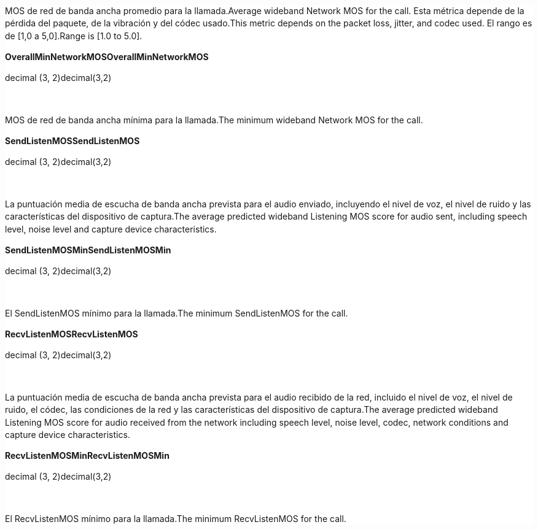 <td><p><span data-ttu-id="e3d6b-187">MOS de red de banda ancha promedio para la llamada.</span><span class="sxs-lookup"><span data-stu-id="e3d6b-187">Average wideband Network MOS for the call.</span></span> <span data-ttu-id="e3d6b-188">Esta métrica depende de la pérdida del paquete, de la vibración y del códec usado.</span><span class="sxs-lookup"><span data-stu-id="e3d6b-188">This metric depends on the packet loss, jitter, and codec used.</span></span> <span data-ttu-id="e3d6b-189">El rango es de [1,0 a 5,0].</span><span class="sxs-lookup"><span data-stu-id="e3d6b-189">Range is [1.0 to 5.0].</span></span></p></td>
</tr>
<tr class="even">
<td><p><span data-ttu-id="e3d6b-190"><strong>OverallMinNetworkMOS</strong></span><span class="sxs-lookup"><span data-stu-id="e3d6b-190"><strong>OverallMinNetworkMOS</strong></span></span></p></td>
<td><p><span data-ttu-id="e3d6b-191">decimal (3, 2)</span><span class="sxs-lookup"><span data-stu-id="e3d6b-191">decimal(3,2)</span></span></p></td>
<td><p> </p></td>
<td><p><span data-ttu-id="e3d6b-192">MOS de red de banda ancha mínima para la llamada.</span><span class="sxs-lookup"><span data-stu-id="e3d6b-192">The minimum wideband Network MOS for the call.</span></span></p></td>
</tr>
<tr class="odd">
<td><p><span data-ttu-id="e3d6b-193"><strong>SendListenMOS</strong></span><span class="sxs-lookup"><span data-stu-id="e3d6b-193"><strong>SendListenMOS</strong></span></span></p></td>
<td><p><span data-ttu-id="e3d6b-194">decimal (3, 2)</span><span class="sxs-lookup"><span data-stu-id="e3d6b-194">decimal(3,2)</span></span></p></td>
<td><p> </p></td>
<td><p><span data-ttu-id="e3d6b-195">La puntuación media de escucha de banda ancha prevista para el audio enviado, incluyendo el nivel de voz, el nivel de ruido y las características del dispositivo de captura.</span><span class="sxs-lookup"><span data-stu-id="e3d6b-195">The average predicted wideband Listening MOS score for audio sent, including speech level, noise level and capture device characteristics.</span></span></p></td>
</tr>
<tr class="even">
<td><p><span data-ttu-id="e3d6b-196"><strong>SendListenMOSMin</strong></span><span class="sxs-lookup"><span data-stu-id="e3d6b-196"><strong>SendListenMOSMin</strong></span></span></p></td>
<td><p><span data-ttu-id="e3d6b-197">decimal (3, 2)</span><span class="sxs-lookup"><span data-stu-id="e3d6b-197">decimal(3,2)</span></span></p></td>
<td><p> </p></td>
<td><p><span data-ttu-id="e3d6b-198">El SendListenMOS mínimo para la llamada.</span><span class="sxs-lookup"><span data-stu-id="e3d6b-198">The minimum SendListenMOS for the call.</span></span></p></td>
</tr>
<tr class="odd">
<td><p><span data-ttu-id="e3d6b-199"><strong>RecvListenMOS</strong></span><span class="sxs-lookup"><span data-stu-id="e3d6b-199"><strong>RecvListenMOS</strong></span></span></p></td>
<td><p><span data-ttu-id="e3d6b-200">decimal (3, 2)</span><span class="sxs-lookup"><span data-stu-id="e3d6b-200">decimal(3,2)</span></span></p></td>
<td><p> </p></td>
<td><p><span data-ttu-id="e3d6b-201">La puntuación media de escucha de banda ancha prevista para el audio recibido de la red, incluido el nivel de voz, el nivel de ruido, el códec, las condiciones de la red y las características del dispositivo de captura.</span><span class="sxs-lookup"><span data-stu-id="e3d6b-201">The average predicted wideband Listening MOS score for audio received from the network including speech level, noise level, codec, network conditions and capture device characteristics.</span></span></p></td>
</tr>
<tr class="even">
<td><p><span data-ttu-id="e3d6b-202"><strong>RecvListenMOSMin</strong></span><span class="sxs-lookup"><span data-stu-id="e3d6b-202"><strong>RecvListenMOSMin</strong></span></span></p></td>
<td><p><span data-ttu-id="e3d6b-203">decimal (3, 2)</span><span class="sxs-lookup"><span data-stu-id="e3d6b-203">decimal(3,2)</span></span></p></td>
<td><p> </p></td>
<td><p><span data-ttu-id="e3d6b-204">El RecvListenMOS mínimo para la llamada.</span><span class="sxs-lookup"><span data-stu-id="e3d6b-204">The minimum RecvListenMOS for the call.</span></span></p></td>
</tr>
<tr class="odd">